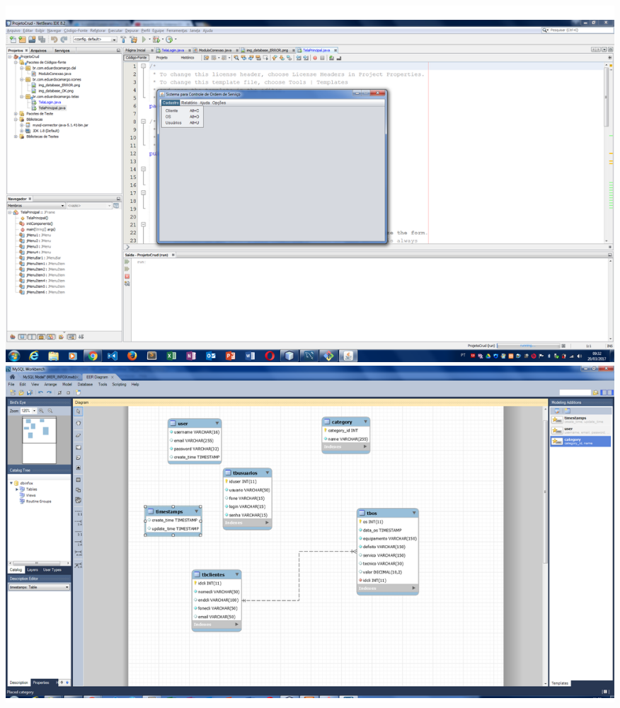 <br />

<img src="IMG_sistema04.png" style="wodth: auto; height: 100%;">

<br />






<img src="IMG_sistema01.PNG" style="wodth: auto; height: 100%;">
<br />
